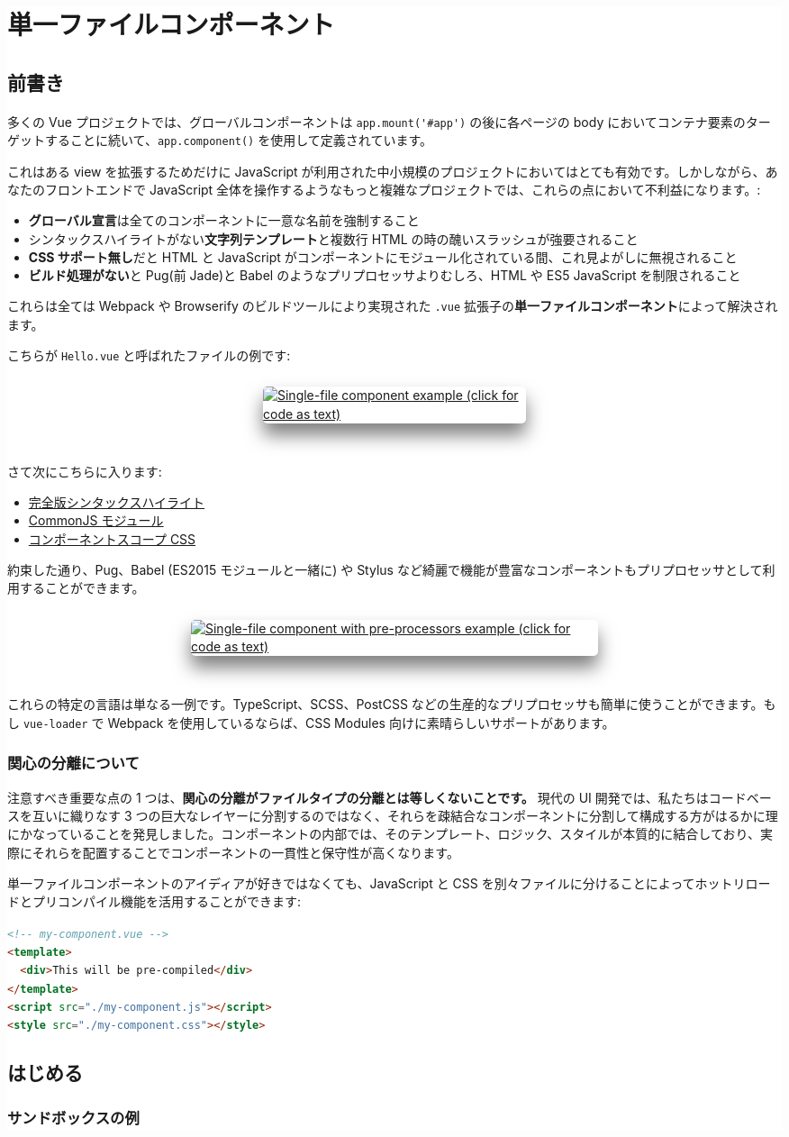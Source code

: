# 単一ファイルコンポーネント

## 前書き

多くの Vue プロジェクトでは、グローバルコンポーネントは  `app.mount('#app')` の後に各ページの body においてコンテナ要素のターゲットすることに続いて、`app.component()` を使用して定義されています。

これはある view を拡張するためだけに JavaScript が利用された中小規模のプロジェクトにおいてはとても有効です。しかしながら、あなたのフロントエンドで JavaScript 全体を操作するようなもっと複雑なプロジェクトでは、これらの点において不利益になります。:

- **グローバル宣言**は全てのコンポーネントに一意な名前を強制すること
- シンタックスハイライトがない**文字列テンプレート**と複数行 HTML の時の醜いスラッシュが強要されること
- **CSS サポート無し**だと HTML と JavaScript がコンポーネントにモジュール化されている間、これ見よがしに無視されること
- **ビルド処理がない**と Pug(前 Jade)と Babel のようなプリプロセッサよりむしろ、HTML や ES5 JavaScript を制限されること

これらは全ては Webpack や Browserify のビルドツールにより実現された `.vue` 拡張子の**単一ファイルコンポーネント**によって解決されます。

こちらが `Hello.vue` と呼ばれたファイルの例です:

<div style="padding: 10px 0 30px"><a href="https://codepen.io/team/Vue/pen/3de13b5cd0133df4ecf307b6cf2c5f94" target="_blank" rel="noopener noreferrer" title="Click for code as text"><img src="/images/sfc.png" width="292" alt="Single-file component example (click for code as text)" style="border-radius: 5px; box-shadow: 0 13px 20px rgb(0 0 0 / 50%); margin: 0 auto; display: block;"></a></div>

さて次にこちらに入ります:

- [完全版シンタックスハイライト](https://github.com/vuejs/awesome-vue#source-code-editing)
- [CommonJS モジュール](https://webpack.js.org/concepts/modules/#what-is-a-webpack-module)
- [コンポーネントスコープ CSS](https://vue-loader.vuejs.org/en/features/scoped-css.html)

約束した通り、Pug、Babel (ES2015 モジュールと一緒に) や Stylus など綺麗で機能が豊富なコンポーネントもプリプロセッサとして利用することができます。

<div style="padding: 10px 0 30px"><a href="https://codesandbox.io/s/vue-single-file-component-with-pre-processors-mr3ik?file=/src/App.vue" target="_blank" rel="noopener noreferrer" title="Click for code as text"><img src="/images/sfc-with-preprocessors.png" width="452" alt="Single-file component with pre-processors example (click for code as text)" style="border-radius: 5px; box-shadow: 0 13px 20px rgb(0 0 0 / 50%); margin: 0 auto; display: block;"></a></div>

これらの特定の言語は単なる一例です。TypeScript、SCSS、PostCSS などの生産的なプリプロセッサも簡単に使うことができます。もし `vue-loader` で Webpack を使用しているならば、CSS Modules 向けに素晴らしいサポートがあります。

### 関心の分離について

注意すべき重要な点の 1 つは、**関心の分離がファイルタイプの分離とは等しくないことです。** 現代の UI 開発では、私たちはコードベースを互いに織りなす 3 つの巨大なレイヤーに分割するのではなく、それらを疎結合なコンポーネントに分割して構成する方がはるかに理にかなっていることを発見しました。コンポーネントの内部では、そのテンプレート、ロジック、スタイルが本質的に結合しており、実際にそれらを配置することでコンポーネントの一貫性と保守性が高くなります。

単一ファイルコンポーネントのアイディアが好きではなくても、JavaScript と CSS を別々ファイルに分けることによってホットリロードとプリコンパイル機能を活用することができます:

```html
<!-- my-component.vue -->
<template>
  <div>This will be pre-compiled</div>
</template>
<script src="./my-component.js"></script>
<style src="./my-component.css"></style>
```

## はじめる

### サンドボックスの例
